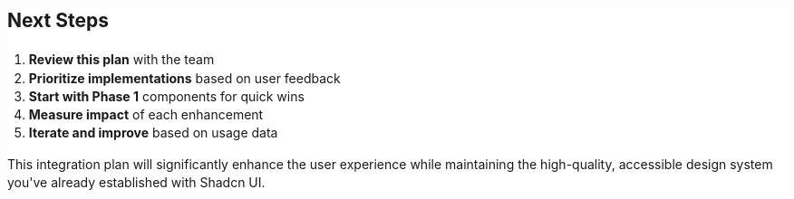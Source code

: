 
## Next Steps

1. **Review this plan** with the team
2. **Prioritize implementations** based on user feedback
3. **Start with Phase 1** components for quick wins
4. **Measure impact** of each enhancement
5. **Iterate and improve** based on usage data

This integration plan will significantly enhance the user experience while maintaining the high-quality, accessible design system you've already established with Shadcn UI.

